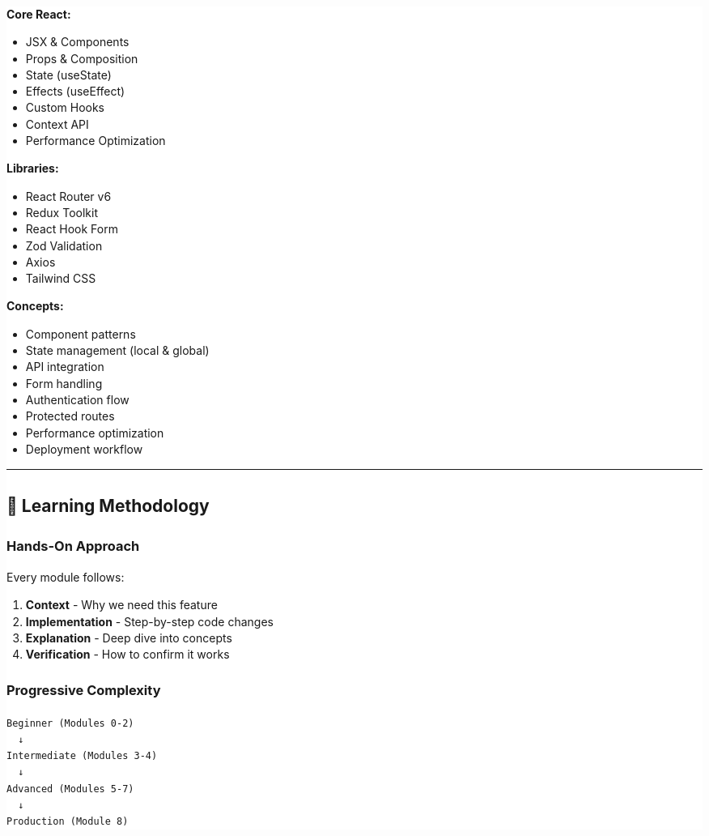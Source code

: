**Core React:**

-  JSX & Components
-  Props & Composition
-  State (useState)
-  Effects (useEffect)
-  Custom Hooks
-  Context API
-  Performance Optimization

**Libraries:**

-  React Router v6
-  Redux Toolkit
-  React Hook Form
-  Zod Validation
-  Axios
-  Tailwind CSS

**Concepts:**

-  Component patterns
-  State management (local & global)
-  API integration
-  Form handling
-  Authentication flow
-  Protected routes
-  Performance optimization
-  Deployment workflow

---

## 🎯 Learning Methodology

### Hands-On Approach

Every module follows:

1. **Context** - Why we need this feature
2. **Implementation** - Step-by-step code changes
3. **Explanation** - Deep dive into concepts
4. **Verification** - How to confirm it works

### Progressive Complexity

```
Beginner (Modules 0-2)
  ↓
Intermediate (Modules 3-4)
  ↓
Advanced (Modules 5-7)
  ↓
Production (Module 8)
```
